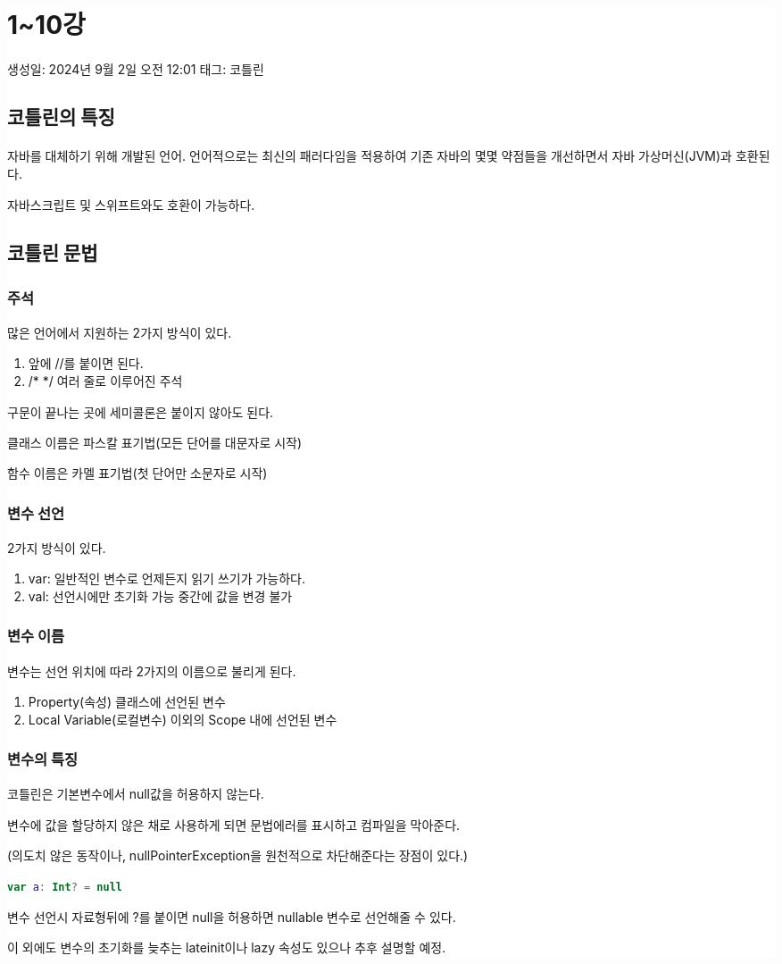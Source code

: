# 1~10강

생성일: 2024년 9월 2일 오전 12:01
태그: 코틀린

## 코틀린의 특징

자바를 대체하기 위해 개발된 언어. 언어적으로는 최신의 패러다임을 적용하여 기존 자바의 몇몇 약점들을 개선하면서 자바 가상머신(JVM)과 호환된다. 

자바스크립트 및 스위프트와도 호환이 가능하다.

## 코틀린 문법

### 주석

많은 언어에서 지원하는 2가지 방식이 있다.

1. 앞에 //를 붙이면 된다.
2. /* */ 여러 줄로 이루어진 주석

구문이 끝나는 곳에 세미콜론은 붙이지 않아도 된다.

클래스 이름은 파스칼 표기법(모든 단어를 대문자로 시작)

함수 이름은 카멜 표기법(첫 단어만 소문자로 시작)

### 변수 선언

2가지 방식이 있다.

1. var: 일반적인 변수로 언제든지 읽기 쓰기가 가능하다.
2. val: 선언시에만 초기화 가능 중간에 값을 변경 불가

### 변수 이름

변수는 선언 위치에 따라 2가지의 이름으로 불리게 된다.

1. Property(속성) 클래스에 선언된 변수
2. Local Variable(로컬변수) 이외의 Scope 내에 선언된 변수 

### 변수의 특징

코틀린은 기본변수에서 null값을 허용하지 않는다.

변수에 값을 할당하지 않은 채로 사용하게 되면 문법에러를 표시하고 컴파일을 막아준다.

(의도치 않은 동작이나, nullPointerException을 원천적으로 차단해준다는 장점이 있다.)

```kotlin
var a: Int? = null
```

변수 선언시 자료형뒤에 ?를 붙이면 null을 허용하면 nullable 변수로 선언해줄 수 있다.

이 외에도 변수의 초기화를 늦추는 lateinit이나 lazy 속성도 있으나 추후 설명할 예정.

